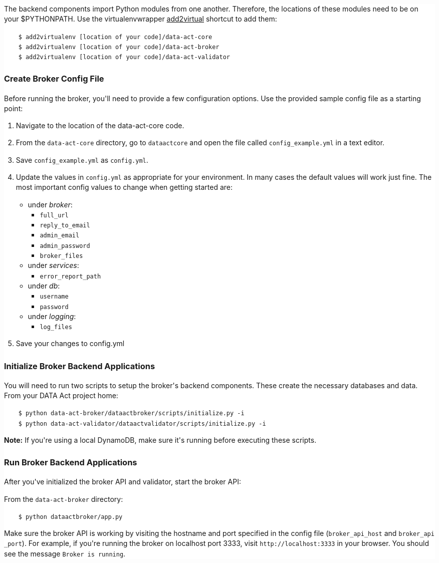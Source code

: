 The backend components import Python modules from one another. Therefore, the locations of these modules need to be on your $PYTHONPATH. Use the virtualenvwrapper [add2virtual](http://virtualenvwrapper.readthedocs.org/en/latest/command_ref.html#path-management "virtualenvwrapper path management") shortcut to add them:

        $ add2virtualenv [location of your code]/data-act-core
        $ add2virtualenv [location of your code]/data-act-broker
        $ add2virtualenv [location of your code]/data-act-validator

### Create Broker Config File

Before running the broker, you'll need to provide a few configuration options. Use the provided sample config file as a starting point:

1. Navigate to the location of the data-act-core code.
2. From the `data-act-core` directory, go to `dataactcore` and open the file called `config_example.yml` in a text editor.
3. Save `config_example.yml` as `config.yml`.
4. Update the values in `config.yml` as appropriate for your environment. In many cases the default values will work just fine. The most important config values to change when getting started are:

    * under _broker_:
        * `full_url`
        * `reply_to_email`
        * `admin_email`
        * `admin_password`
        * `broker_files`
    * under _services_:
        * `error_report_path`
    * under _db_:
        * `username`
        * `password`
    * under _logging_:
        * `log_files`
5. Save your changes to config.yml

### Initialize Broker Backend Applications

You will need to run two scripts to setup the broker's backend components. These create the necessary databases and data. From your DATA Act project home:

        $ python data-act-broker/dataactbroker/scripts/initialize.py -i
        $ python data-act-validator/dataactvalidator/scripts/initialize.py -i

**Note:** If you're using a local DynamoDB, make sure it's running before executing these scripts.

### Run Broker Backend Applications

After you've initialized the broker API and validator, start the broker API:

From the `data-act-broker` directory:

        $ python dataactbroker/app.py

Make sure the broker API is working by visiting the hostname and port specified in the config file (`broker_api_host` and `broker_api_port`). For example, if you're running the broker on localhost port 3333, visit `http://localhost:3333` in your browser. You should see the message `Broker is running`.
